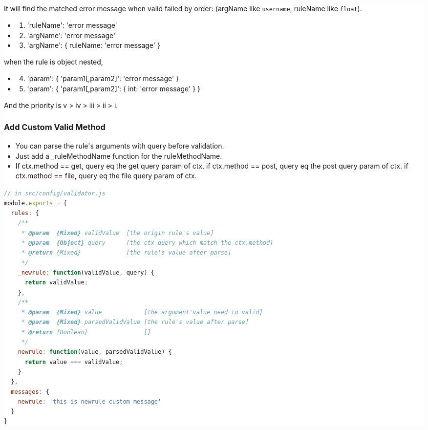 It will find the matched error message when valid failed by order: (argName like `username`, ruleName like `float`).

* 1. 'ruleName': 'error message'
* 2. 'argName': 'error message'
* 3. 'argName': {
        ruleName: 'error message'
     }


when the rule is object nested,

* 4. 'param': {
      'param1[,param2]': 'error message'
   }
* 5. 'param': {
      'param1[,param2]': {
        int: 'error message'
      }
   }

And the priority is v > iv > iii > ii > i.

### Add Custom Valid Method

* You can parse the rule's arguments with query before validation.
*  Just add a _ruleMethodName function for the ruleMethodName.
* If ctx.method == get, query eq the get query param of ctx,
if ctx.method == post, query eq the post query param of ctx.
if ctx.method == file, query eq the file query param of ctx.


```js
// in src/config/validator.js
module.exports = {
  rules: {
    /**
     * @param  {Mixed} validValue  [the origin rule's value]
     * @param  {Object} query      [the ctx query which match the ctx.method]
     * @return {Mixed}             [the rule's value after parse]
     */
    _newrule: function(validValue, query) {
      return validValue;
    },
    /**
     * @param  {Mixed} value            [the argument'value need to valid]
     * @param  {Mixed} parsedValidValue [the rule's value after parse]
     * @return {Boolean}                []
     */
    newrule: function(value, parsedValidValue) {
      return value === validValue;
    }
  },
  messages: {
    newrule: 'this is newrule custom message'
  }
}
```
